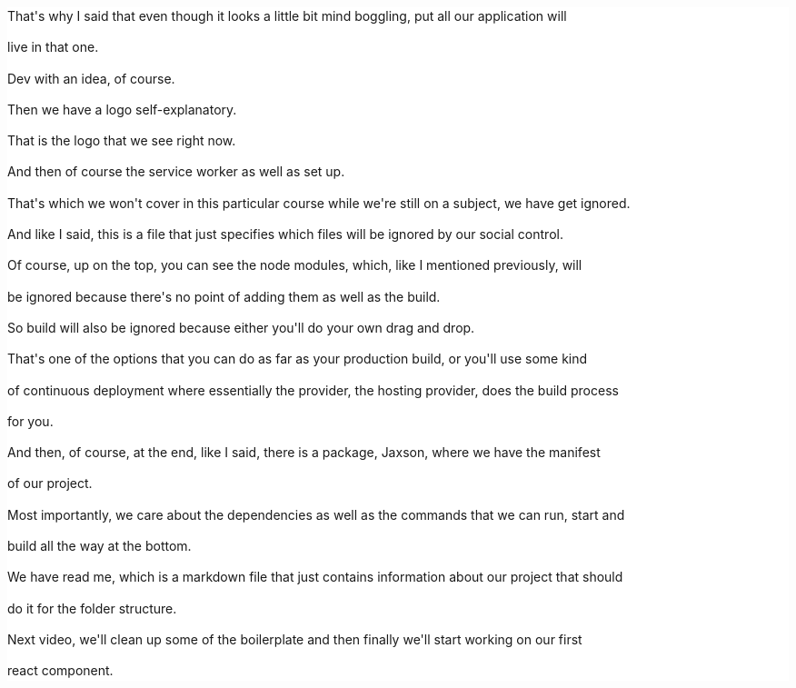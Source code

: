 That's why I said that even though it looks a little bit mind boggling, put all our application will

live in that one.

Dev with an idea, of course.

Then we have a logo self-explanatory.

That is the logo that we see right now.

And then of course the service worker as well as set up.

That's which we won't cover in this particular course while we're still on a subject, we have get ignored.

And like I said, this is a file that just specifies which files will be ignored by our social control.

Of course, up on the top, you can see the node modules, which, like I mentioned previously, will

be ignored because there's no point of adding them as well as the build.

So build will also be ignored because either you'll do your own drag and drop.

That's one of the options that you can do as far as your production build, or you'll use some kind

of continuous deployment where essentially the provider, the hosting provider, does the build process

for you.

And then, of course, at the end, like I said, there is a package, Jaxson, where we have the manifest

of our project.

Most importantly, we care about the dependencies as well as the commands that we can run, start and

build all the way at the bottom.

We have read me, which is a markdown file that just contains information about our project that should

do it for the folder structure.

Next video, we'll clean up some of the boilerplate and then finally we'll start working on our first

react component.